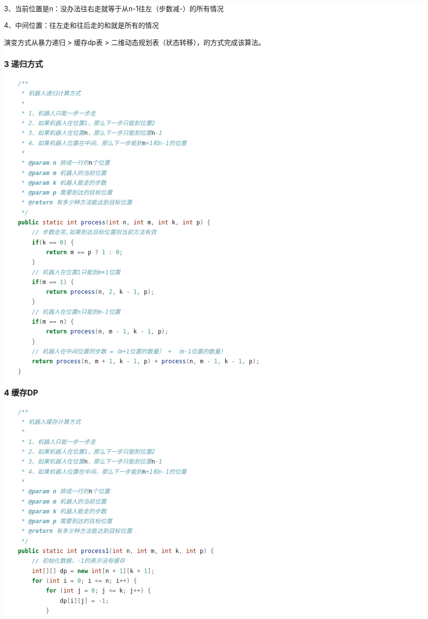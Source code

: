 3、当前位置是n：没办法往右走就等于从n-1往左（步数减-）的所有情况

4、中间位置：往左走和往后走的和就是所有的情况

演变方式从暴力递归 > 缓存dp表 > 二维动态规划表（状态转移），的方式完成该算法。

### 3 递归方式

```java
    /**
     * 机器人递归计算方式
     *
     * 1、机器人只能一步一步走
     * 2、如果机器人在位置1，那么下一步只能到位置2
     * 3、如果机器人在位置n，那么下一步只能到位置n-1
     * 4、如果机器人位置在中间，那么下一步能到n+1和n-1的位置
     *
     * @param n 排成一行的n个位置
     * @param m 机器人的当前位置
     * @param k 机器人能走的步数
     * @param p 需要到达的目标位置
     * @return 有多少种方法能达到目标位置
     */
    public static int process(int n, int m, int k, int p) {
        // 步数走完,如果到达目标位置则当前方法有效
        if(k == 0) {
            return m == p ? 1 : 0;
        }
        // 机器人在位置1只能到m+1位置
        if(m == 1) {
            return process(n, 2, k - 1, p);
        }
        // 机器人在位置n只能到m-1位置
        if(m == n) {
            return process(n, m - 1, k - 1, p);
        }
        // 机器人在中间位置则步数 =（m+1位置的数量） + （m-1位置的数量）
        return process(n, m + 1, k - 1, p) + process(n, m - 1, k - 1, p);
    }
```

### 4 缓存DP

```java
    /**
     * 机器人缓存计算方式
     *
     * 1、机器人只能一步一步走
     * 2、如果机器人在位置1，那么下一步只能到位置2
     * 3、如果机器人在位置n，那么下一步只能到位置n-1
     * 4、如果机器人位置在中间，那么下一步能到n+1和n-1的位置
     *
     * @param n 排成一行的n个位置
     * @param m 机器人的当前位置
     * @param k 机器人能走的步数
     * @param p 需要到达的目标位置
     * @return 有多少种方法能达到目标位置
     */
    public static int process1(int n, int m, int k, int p) {
        // 初始化数据，-1的表示没有缓存
        int[][] dp = new int[n + 1][k + 1];
        for (int i = 0; i <= n; i++) {
            for (int j = 0; j <= k; j++) {
                dp[i][j] = -1;
            }
```
